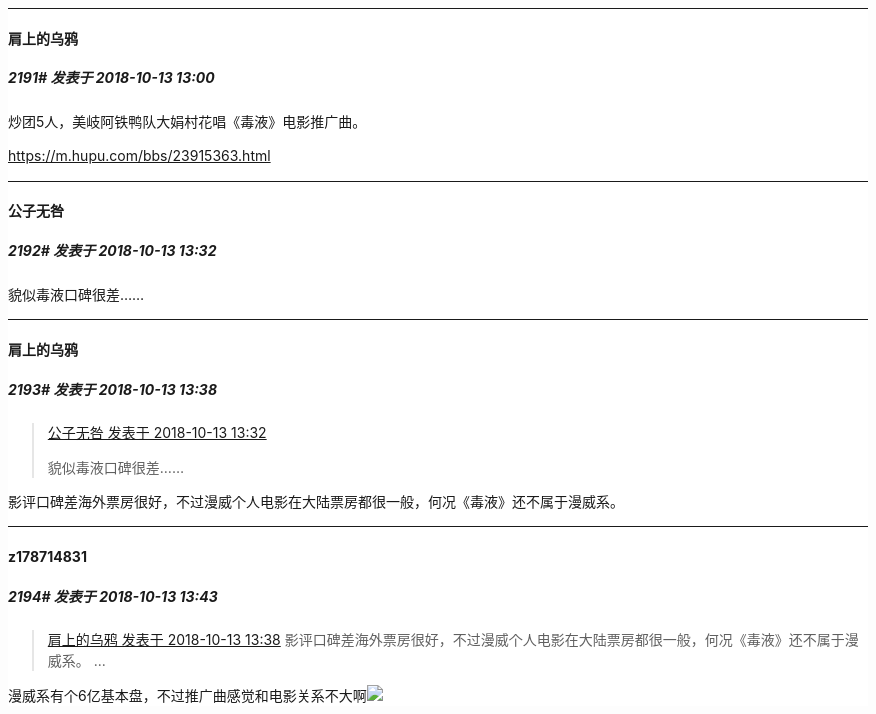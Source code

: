 





*****

####  肩上的乌鸦  
##### 2191#       发表于 2018-10-13 13:00




炒团5人，美岐阿铁鸭队大娟村花唱《毒液》电影推广曲。


https://m.hupu.com/bbs/23915363.html







*****

####  公子无咎  
##### 2192#       发表于 2018-10-13 13:32




貌似毒液口碑很差……







*****

####  肩上的乌鸦  
##### 2193#       发表于 2018-10-13 13:38



<blockquote><a href="httphttps://bbs.saraba1st.com/2b/forum.php?mod=redirect&amp;goto=findpost&amp;pid=41252275&amp;ptid=1753169" target="_blank">公子无咎 发表于 2018-10-13 13:32</a>

貌似毒液口碑很差……</blockquote>
影评口碑差海外票房很好，不过漫威个人电影在大陆票房都很一般，何况《毒液》还不属于漫威系。







*****

####  z178714831  
##### 2194#       发表于 2018-10-13 13:43



<blockquote><a href="httphttps://bbs.saraba1st.com/2b/forum.php?mod=redirect&amp;goto=findpost&amp;pid=41252330&amp;ptid=1753169" target="_blank">肩上的乌鸦 发表于 2018-10-13 13:38</a>
 影评口碑差海外票房很好，不过漫威个人电影在大陆票房都很一般，何况《毒液》还不属于漫威系。 ...</blockquote>
漫威系有个6亿基本盘，不过推广曲感觉和电影关系不大啊<img src="https://static.saraba1st.com/image/smiley/face2017/001.png" referrerpolicy="no-referrer">
